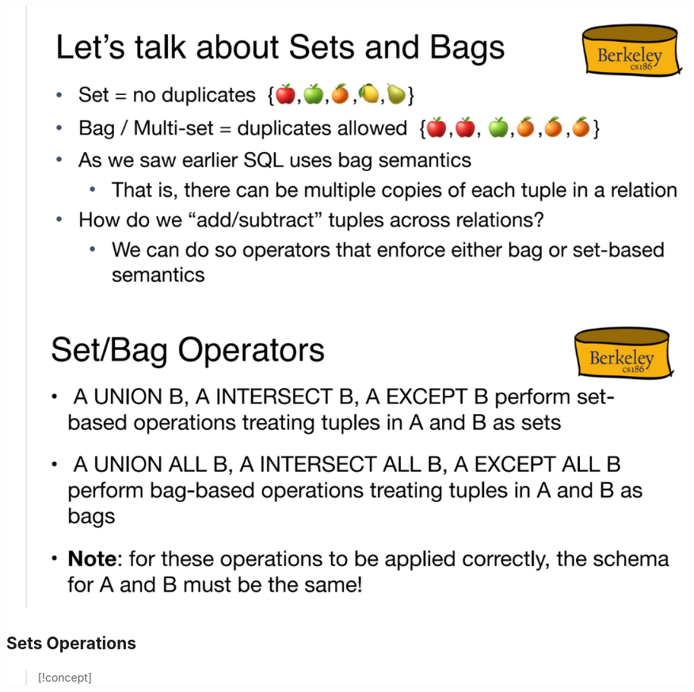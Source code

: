 > ![](Basic_SQL.assets/image-20240119142550954.png)![](Basic_SQL.assets/image-20240119142807132.png)





## Sets Operations
> [!concept]